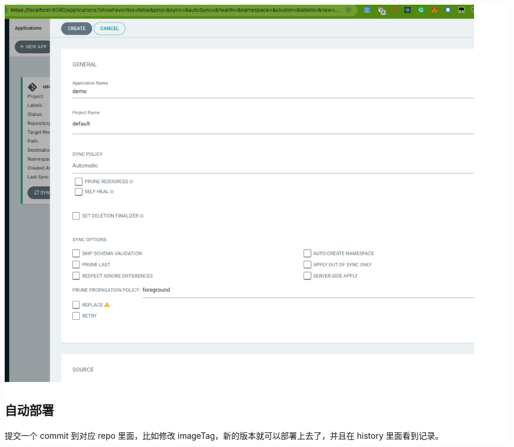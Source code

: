<img src="/images/argocd_application.png" width="800px">

## 自动部署

提交一个 commit 到对应 repo 里面，比如修改 imageTag，新的版本就可以部署上去了，并且在 history 里面看到记录。
